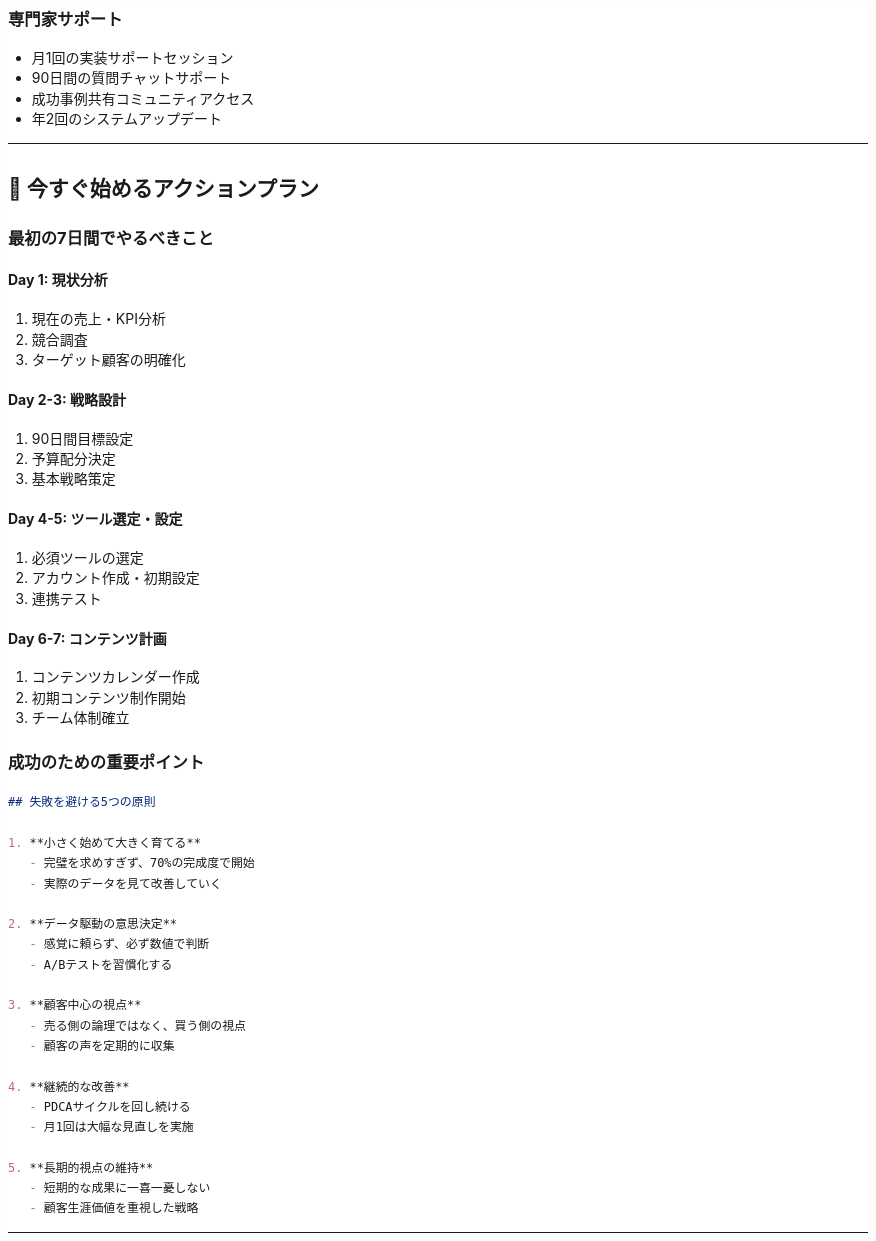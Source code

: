 ### 専門家サポート
- 月1回の実装サポートセッション
- 90日間の質問チャットサポート
- 成功事例共有コミュニティアクセス
- 年2回のシステムアップデート

---

## 🚀 今すぐ始めるアクションプラン

### 最初の7日間でやるべきこと

#### Day 1: 現状分析
1. 現在の売上・KPI分析
2. 競合調査
3. ターゲット顧客の明確化

#### Day 2-3: 戦略設計
1. 90日間目標設定
2. 予算配分決定
3. 基本戦略策定

#### Day 4-5: ツール選定・設定
1. 必須ツールの選定
2. アカウント作成・初期設定
3. 連携テスト

#### Day 6-7: コンテンツ計画
1. コンテンツカレンダー作成
2. 初期コンテンツ制作開始
3. チーム体制確立

### 成功のための重要ポイント
```markdown
## 失敗を避ける5つの原則

1. **小さく始めて大きく育てる**
   - 完璧を求めすぎず、70%の完成度で開始
   - 実際のデータを見て改善していく

2. **データ駆動の意思決定**
   - 感覚に頼らず、必ず数値で判断
   - A/Bテストを習慣化する

3. **顧客中心の視点**
   - 売る側の論理ではなく、買う側の視点
   - 顧客の声を定期的に収集

4. **継続的な改善**
   - PDCAサイクルを回し続ける
   - 月1回は大幅な見直しを実施

5. **長期的視点の維持**
   - 短期的な成果に一喜一憂しない
   - 顧客生涯価値を重視した戦略
```

---